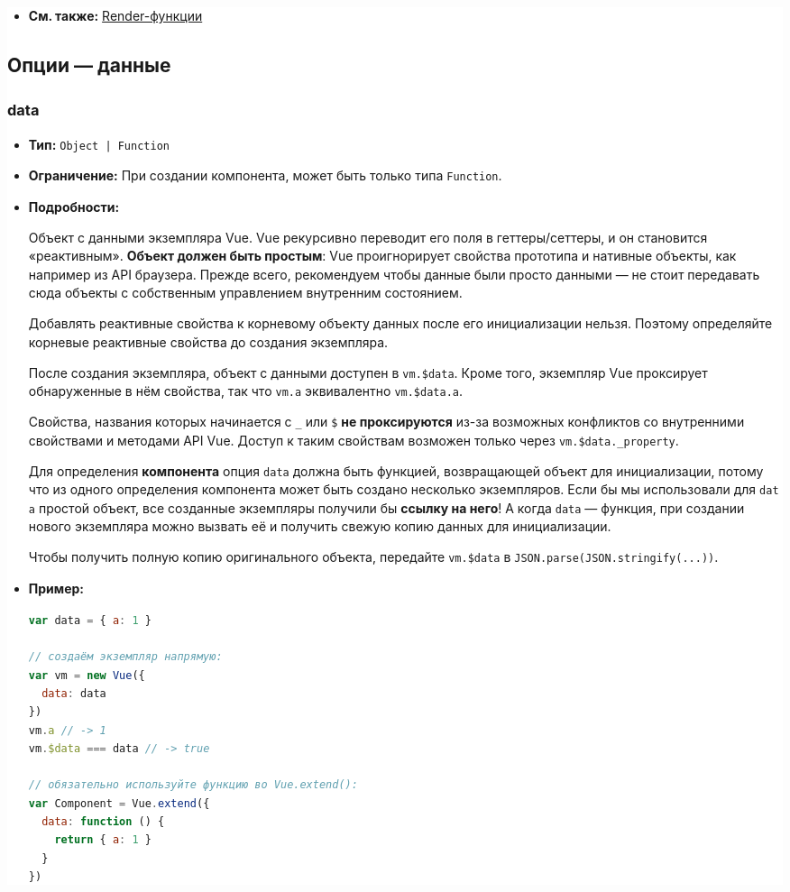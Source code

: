 - **См. также:** [Render-функции](../guide/render-function.html)

## Опции — данные

### data

- **Тип:** `Object | Function`

- **Ограничение:** При создании компонента, может быть только типа `Function`.

- **Подробности:**

  Объект с&nbsp;данными экземпляра Vue. Vue рекурсивно переводит его поля в&nbsp;геттеры/сеттеры, и&nbsp;он&nbsp;становится &laquo;реактивным&raquo;. **Объект должен быть простым**: Vue проигнорирует свойства прототипа и&nbsp;нативные объекты, как например из&nbsp;API браузера. Прежде всего, рекомендуем чтобы данные были просто данными&nbsp;&mdash; не&nbsp;стоит передавать сюда объекты с&nbsp;собственным управлением внутренним состоянием.

  Добавлять реактивные свойства к&nbsp;корневому объекту данных после его инициализации нельзя. Поэтому определяйте корневые реактивные свойства до&nbsp;создания экземпляра.

  После создания экземпляра, объект с&nbsp;данными доступен в `vm.$data`. Кроме того, экземпляр Vue проксирует обнаруженные в&nbsp;нём свойства, так что `vm.a` эквивалентно `vm.$data.a`.

  Свойства, названия которых начинается с `_` или `$` **не&nbsp;проксируются** из-за возможных конфликтов со&nbsp;внутренними свойствами и&nbsp;методами API Vue. Доступ к&nbsp;таким свойствам возможен только через `vm.$data._property`.

  Для определения **компонента** опция `data` должна быть функцией, возвращающей объект для инициализации, потому что из&nbsp;одного определения компонента может быть создано несколько экземпляров. Если&nbsp;бы мы&nbsp;использовали для `data` простой объект, все созданные экземпляры получили&nbsp;бы **ссылку на&nbsp;него**! А&nbsp;когда `data` &mdash; функция, при создании нового экземпляра можно вызвать её&nbsp;и&nbsp;получить свежую копию данных для инициализации.

  Чтобы получить полную копию оригинального объекта, передайте `vm.$data` в&nbsp;`JSON.parse(JSON.stringify(...))`.

- **Пример:**

  ``` js
  var data = { a: 1 }

  // создаём экземпляр напрямую:
  var vm = new Vue({
    data: data
  })
  vm.a // -> 1
  vm.$data === data // -> true

  // обязательно используйте функцию во Vue.extend():
  var Component = Vue.extend({
    data: function () {
      return { a: 1 }
    }
  })
  ```
